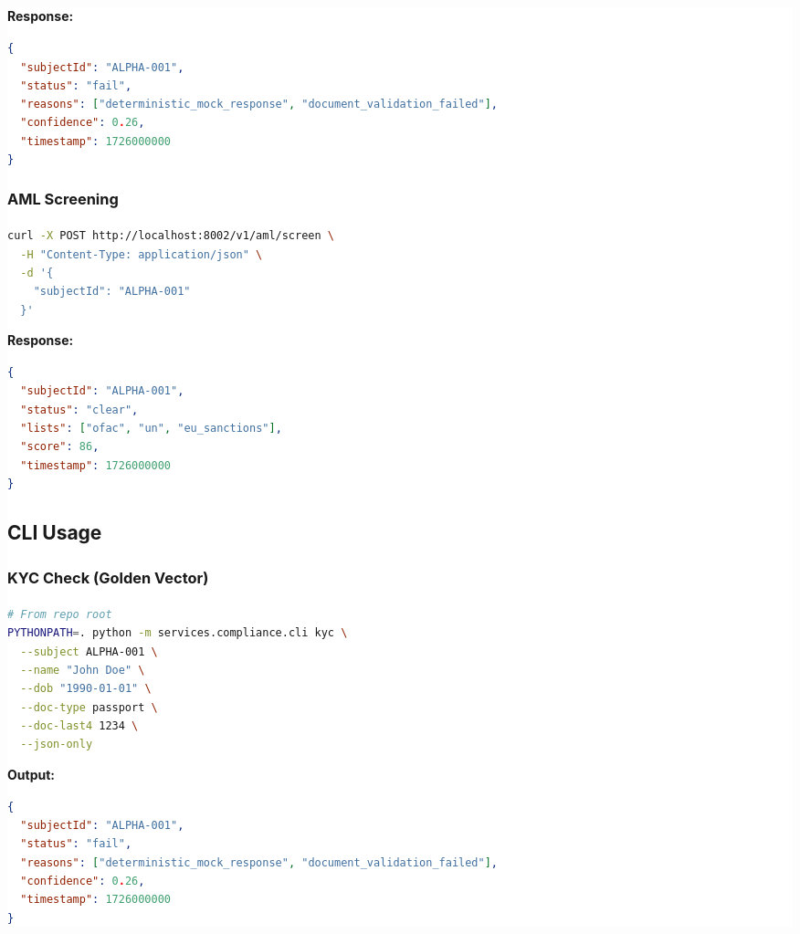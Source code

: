 **Response:**
```json
{
  "subjectId": "ALPHA-001",
  "status": "fail",
  "reasons": ["deterministic_mock_response", "document_validation_failed"],
  "confidence": 0.26,
  "timestamp": 1726000000
}
```

### AML Screening
```bash
curl -X POST http://localhost:8002/v1/aml/screen \
  -H "Content-Type: application/json" \
  -d '{
    "subjectId": "ALPHA-001"
  }'
```

**Response:**
```json
{
  "subjectId": "ALPHA-001",
  "status": "clear",
  "lists": ["ofac", "un", "eu_sanctions"],
  "score": 86,
  "timestamp": 1726000000
}
```

## CLI Usage

### KYC Check (Golden Vector)
```bash
# From repo root
PYTHONPATH=. python -m services.compliance.cli kyc \
  --subject ALPHA-001 \
  --name "John Doe" \
  --dob "1990-01-01" \
  --doc-type passport \
  --doc-last4 1234 \
  --json-only
```

**Output:**
```json
{
  "subjectId": "ALPHA-001",
  "status": "fail",
  "reasons": ["deterministic_mock_response", "document_validation_failed"],
  "confidence": 0.26,
  "timestamp": 1726000000
}
```
